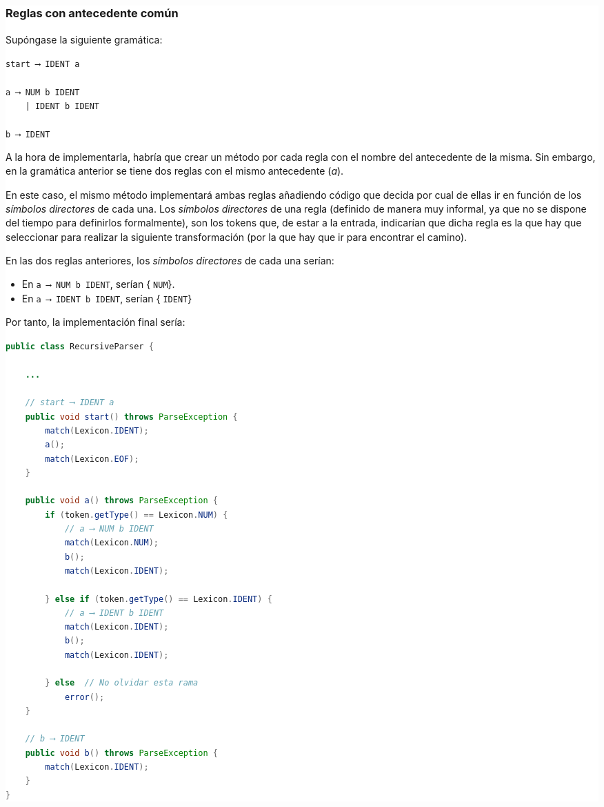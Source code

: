 ### Reglas con antecedente común
Supóngase la siguiente gramática:

```
start ⟶ IDENT a

a ⟶ NUM b IDENT
    | IDENT b IDENT

b ⟶ IDENT
```

A la hora de implementarla, habría que crear un método por cada regla con el nombre del antecedente de la misma. Sin embargo, en la gramática anterior se tiene dos reglas con el mismo antecedente (_a_).

En este caso, el mismo método implementará ambas reglas añadiendo código que decida por cual de ellas ir en función de los _símbolos directores_ de cada una. Los _símbolos directores_ de una regla (definido de manera muy informal, ya que no se dispone del tiempo para definirlos formalmente), son los tokens que, de estar a la entrada, indicarían que dicha regla es la que hay que seleccionar para realizar la siguiente transformación (por la que hay que ir para encontrar el camino).

En las dos reglas anteriores, los _símbolos directores_ de cada una serían:

-   En `a ⟶ NUM b IDENT`, serían { `NUM`}.
-   En `a ⟶ IDENT b IDENT`, serían { `IDENT`}

Por tanto, la implementación final sería:

```java
public class RecursiveParser {

    ...

    // start ⟶ IDENT a
    public void start() throws ParseException {
        match(Lexicon.IDENT);
        a();
        match(Lexicon.EOF);
    }

    public void a() throws ParseException {
        if (token.getType() == Lexicon.NUM) {
            // a ⟶ NUM b IDENT
            match(Lexicon.NUM);
            b();
            match(Lexicon.IDENT);

        } else if (token.getType() == Lexicon.IDENT) {
            // a ⟶ IDENT b IDENT
            match(Lexicon.IDENT);
            b();
            match(Lexicon.IDENT);

        } else  // No olvidar esta rama
            error();
    }

    // b ⟶ IDENT
    public void b() throws ParseException {
        match(Lexicon.IDENT);
    }
}
```